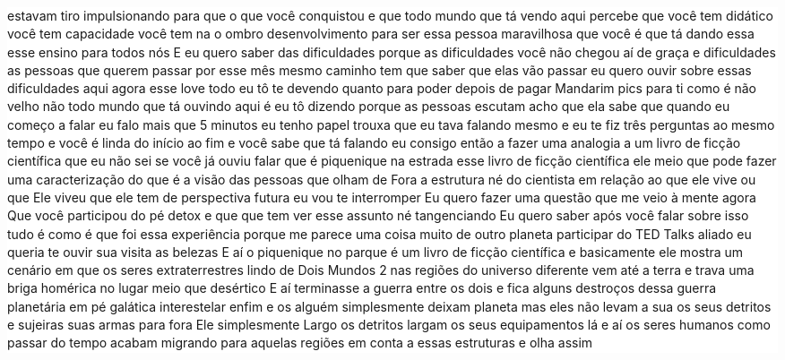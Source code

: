 estavam tiro impulsionando para que o
que você conquistou e que todo mundo que
tá vendo aqui percebe que você tem
didático você tem capacidade você tem na
o ombro desenvolvimento para ser essa
pessoa maravilhosa que você é que tá
dando essa esse ensino para todos nós E
eu quero saber das dificuldades porque
as dificuldades você não chegou aí de
graça e dificuldades as pessoas que
querem passar por esse mês mesmo caminho
tem que saber que elas vão passar eu
quero ouvir sobre essas dificuldades
aqui agora esse love todo eu tô te
devendo quanto para poder depois de
pagar Mandarim pics para ti como é não
velho não todo mundo que tá ouvindo aqui
é eu tô dizendo porque as pessoas
escutam acho que ela sabe que quando eu
começo a falar eu falo mais que 5
minutos eu tenho papel trouxa que eu
tava falando mesmo e eu te fiz três
perguntas ao mesmo tempo e você é linda
do início ao fim e você sabe que tá
falando eu consigo então
a
fazer uma analogia a um livro de ficção
científica que eu não sei se você já
ouviu falar que é piquenique na estrada
esse livro de ficção científica ele meio
que pode fazer uma caracterização do que
é a visão das pessoas que olham de Fora
a
estrutura né do cientista em relação ao
que ele vive ou que Ele viveu que ele
tem de perspectiva futura eu vou te
interromper Eu quero fazer uma questão
que me veio à mente agora Que você
participou do pé detox e que que tem ver
esse assunto né tangenciando Eu quero
saber após você falar sobre isso tudo é
como é que foi essa experiência porque
me parece uma coisa muito de outro
planeta participar do TED Talks aliado
eu queria te ouvir sua visita as belezas
E aí o piquenique no parque é um livro
de ficção científica
e basicamente ele mostra um cenário em
que os seres extraterrestres lindo de
Dois Mundos 2 nas regiões do universo
diferente vem até a terra e trava uma
briga homérica no lugar meio que
desértico E aí
terminasse a guerra entre os dois e fica
alguns destroços dessa guerra
planetária em pé galática interestelar
enfim e os alguém simplesmente deixam
planeta mas eles não levam a sua os seus
detritos e sujeiras suas armas para fora
Ele simplesmente Largo os detritos
largam os seus equipamentos lá e aí os
seres humanos como passar do tempo
acabam migrando para aquelas regiões em
conta a essas estruturas e olha assim